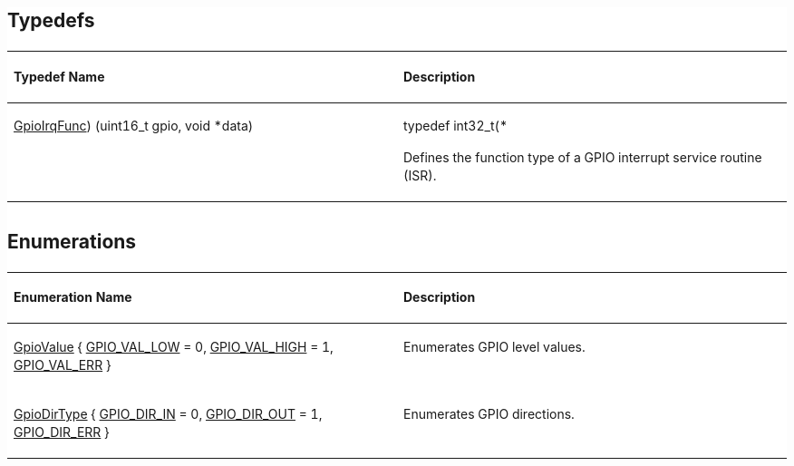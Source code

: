 ## Typedefs<a name="typedef-members"></a>

<a name="table480359531165623"></a>
<table><thead align="left"><tr id="row615367633165623"><th class="cellrowborder" valign="top" width="50%" id="mcps1.1.3.1.1"><p id="p1927950152165623"><a name="p1927950152165623"></a><a name="p1927950152165623"></a>Typedef Name</p>
</th>
<th class="cellrowborder" valign="top" width="50%" id="mcps1.1.3.1.2"><p id="p1045265003165623"><a name="p1045265003165623"></a><a name="p1045265003165623"></a>Description</p>
</th>
</tr>
</thead>
<tbody><tr id="row404767026165623"><td class="cellrowborder" valign="top" width="50%" headers="mcps1.1.3.1.1 "><p id="p610809837165623"><a name="p610809837165623"></a><a name="p610809837165623"></a><a href="GPIO.md#ga8f3b7d0f0aaa1da8117781efe4b1670e">GpioIrqFunc</a>) (uint16_t gpio, void *data)</p>
</td>
<td class="cellrowborder" valign="top" width="50%" headers="mcps1.1.3.1.2 "><p id="p2099138959165623"><a name="p2099138959165623"></a><a name="p2099138959165623"></a>typedef int32_t(* </p>
<p id="p1002748649165623"><a name="p1002748649165623"></a><a name="p1002748649165623"></a>Defines the function type of a GPIO interrupt service routine (ISR). </p>
</td>
</tr>
</tbody>
</table>

## Enumerations<a name="enum-members"></a>

<a name="table310846131165623"></a>
<table><thead align="left"><tr id="row701973704165623"><th class="cellrowborder" valign="top" width="50%" id="mcps1.1.3.1.1"><p id="p1165659542165623"><a name="p1165659542165623"></a><a name="p1165659542165623"></a>Enumeration Name</p>
</th>
<th class="cellrowborder" valign="top" width="50%" id="mcps1.1.3.1.2"><p id="p215624955165623"><a name="p215624955165623"></a><a name="p215624955165623"></a>Description</p>
</th>
</tr>
</thead>
<tbody><tr id="row429067196165623"><td class="cellrowborder" valign="top" width="50%" headers="mcps1.1.3.1.1 "><p id="p829254794165623"><a name="p829254794165623"></a><a name="p829254794165623"></a><a href="GPIO.md#ga6a25a3efddf2301c7b01a7f0af44fb11">GpioValue</a> { <a href="GPIO.md#gga6a25a3efddf2301c7b01a7f0af44fb11aff32e096d7022208ae0dc00c95bd8e08">GPIO_VAL_LOW</a> = 0, <a href="GPIO.md#gga6a25a3efddf2301c7b01a7f0af44fb11a9b9c172b01ce33bb20764c8dd5c7835f">GPIO_VAL_HIGH</a> = 1, <a href="GPIO.md#gga6a25a3efddf2301c7b01a7f0af44fb11a6f009070245b6c7d3b48e990b2cc133a">GPIO_VAL_ERR</a> }</p>
</td>
<td class="cellrowborder" valign="top" width="50%" headers="mcps1.1.3.1.2 "><p id="p608647973165623"><a name="p608647973165623"></a><a name="p608647973165623"></a>Enumerates GPIO level values. </p>
</td>
</tr>
<tr id="row1283868497165623"><td class="cellrowborder" valign="top" width="50%" headers="mcps1.1.3.1.1 "><p id="p452232923165623"><a name="p452232923165623"></a><a name="p452232923165623"></a><a href="GPIO.md#ga71f27d3ba7ca04d9448199fca38ae19d">GpioDirType</a> { <a href="GPIO.md#gga71f27d3ba7ca04d9448199fca38ae19da3881053acb92aad7798425cdbb565fff">GPIO_DIR_IN</a> = 0, <a href="GPIO.md#gga71f27d3ba7ca04d9448199fca38ae19da73c68266253638e2246dda97a0d65d91">GPIO_DIR_OUT</a> = 1, <a href="GPIO.md#gga71f27d3ba7ca04d9448199fca38ae19da13b9029a753d3c4a2fad6f863f5161bd">GPIO_DIR_ERR</a> }</p>
</td>
<td class="cellrowborder" valign="top" width="50%" headers="mcps1.1.3.1.2 "><p id="p1779937046165623"><a name="p1779937046165623"></a><a name="p1779937046165623"></a>Enumerates GPIO directions. </p>
</td>
</tr>